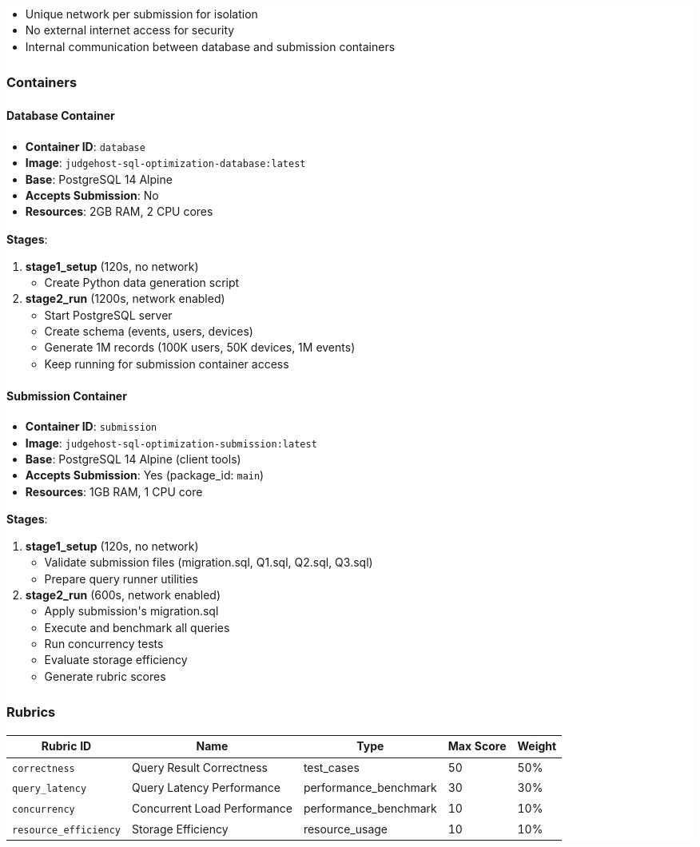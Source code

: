- Unique network per submission for isolation
- No external internet access for security
- Internal communication between database and submission containers

### Containers

#### Database Container

- **Container ID**: `database`
- **Image**: `judgehost-sql-optimization-database:latest`
- **Base**: PostgreSQL 14 Alpine
- **Accepts Submission**: No
- **Resources**: 2GB RAM, 2 CPU cores

**Stages**:

1. **stage1_setup** (120s, no network)
   - Create Python data generation script
2. **stage2_run** (1200s, network enabled)
   - Start PostgreSQL server
   - Create schema (events, users, devices)
   - Generate 1M records (100K users, 50K devices, 1M events)
   - Keep running for submission container access

#### Submission Container

- **Container ID**: `submission`
- **Image**: `judgehost-sql-optimization-submission:latest`
- **Base**: PostgreSQL 14 Alpine (client tools)
- **Accepts Submission**: Yes (package_id: `main`)
- **Resources**: 1GB RAM, 1 CPU core

**Stages**:

1. **stage1_setup** (120s, no network)
   - Validate submission files (migration.sql, Q1.sql, Q2.sql, Q3.sql)
   - Prepare query runner utilities
2. **stage2_run** (600s, network enabled)
   - Apply submission's migration.sql
   - Execute and benchmark all queries
   - Run concurrency tests
   - Evaluate storage efficiency
   - Generate rubric scores

### Rubrics

| Rubric ID             | Name                        | Type                  | Max Score | Weight |
| --------------------- | --------------------------- | --------------------- | --------- | ------ |
| `correctness`         | Query Result Correctness    | test_cases            | 50        | 50%    |
| `query_latency`       | Query Latency Performance   | performance_benchmark | 30        | 30%    |
| `concurrency`         | Concurrent Load Performance | performance_benchmark | 10        | 10%    |
| `resource_efficiency` | Storage Efficiency          | resource_usage        | 10        | 10%    |

